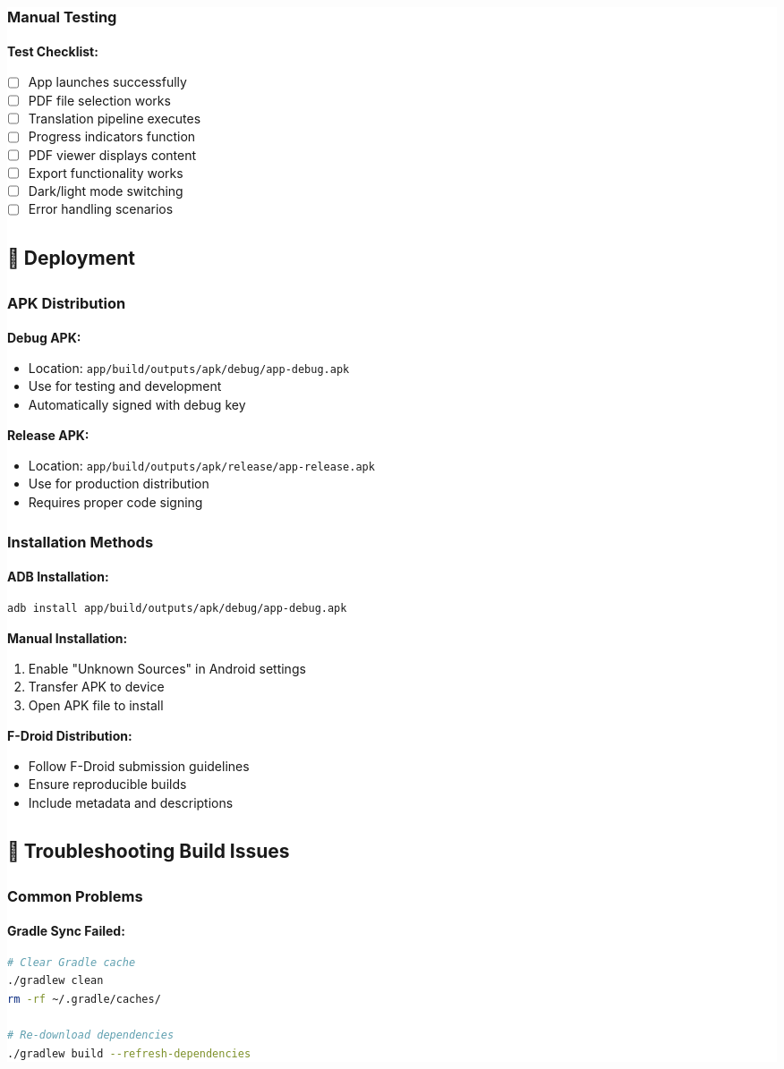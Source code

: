 ### Manual Testing

**Test Checklist:**
- [ ] App launches successfully
- [ ] PDF file selection works
- [ ] Translation pipeline executes
- [ ] Progress indicators function
- [ ] PDF viewer displays content
- [ ] Export functionality works
- [ ] Dark/light mode switching
- [ ] Error handling scenarios

## 🚀 Deployment

### APK Distribution

**Debug APK:**
- Location: `app/build/outputs/apk/debug/app-debug.apk`
- Use for testing and development
- Automatically signed with debug key

**Release APK:**
- Location: `app/build/outputs/apk/release/app-release.apk`
- Use for production distribution
- Requires proper code signing

### Installation Methods

**ADB Installation:**
```bash
adb install app/build/outputs/apk/debug/app-debug.apk
```

**Manual Installation:**
1. Enable "Unknown Sources" in Android settings
2. Transfer APK to device
3. Open APK file to install

**F-Droid Distribution:**
- Follow F-Droid submission guidelines
- Ensure reproducible builds
- Include metadata and descriptions

## 🔧 Troubleshooting Build Issues

### Common Problems

**Gradle Sync Failed:**
```bash
# Clear Gradle cache
./gradlew clean
rm -rf ~/.gradle/caches/

# Re-download dependencies
./gradlew build --refresh-dependencies
```
